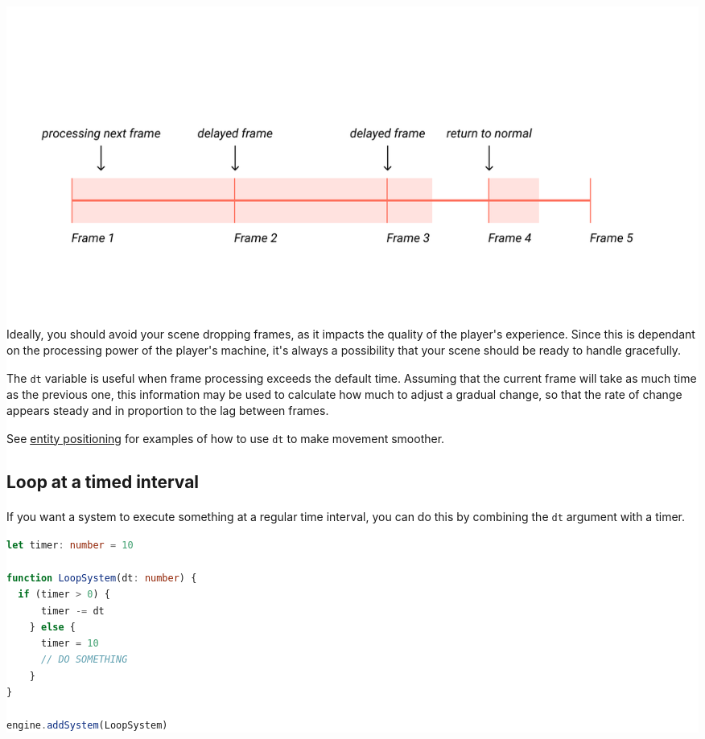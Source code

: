 ![](/images/media/ecs-framerate-heavy.png)

Ideally, you should avoid your scene dropping frames, as it impacts the quality of the player's experience. Since this is dependant on the processing power of the player's machine, it's always a possibility that your scene should be ready to handle gracefully.

The `dt` variable is useful when frame processing exceeds the default time. Assuming that the current frame will take as much time as the previous one, this information may be used to calculate how much to adjust a gradual change, so that the rate of change appears steady and in proportion to the lag between frames.

See [entity positioning](/creator/development-guide/entity-positioning) for examples of how to use `dt` to make movement smoother.


## Loop at a timed interval

If you want a system to execute something at a regular time interval, you can do this by combining the `dt` argument with a timer.

```ts
let timer: number = 10

function LoopSystem(dt: number) {
  if (timer > 0) {
      timer -= dt
    } else {
      timer = 10
      // DO SOMETHING
    }
}

engine.addSystem(LoopSystem)
```
